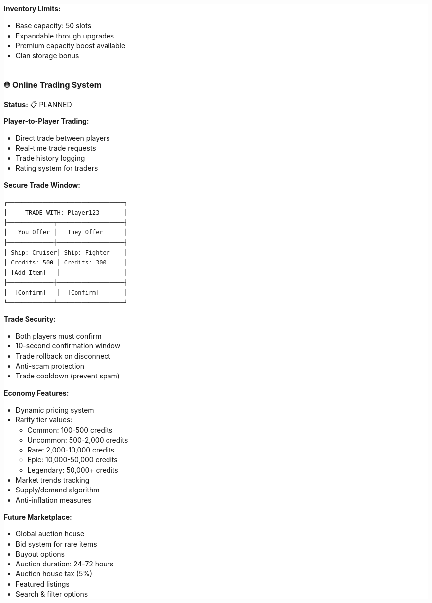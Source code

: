 **Inventory Limits:**
- Base capacity: 50 slots
- Expandable through upgrades
- Premium capacity boost available
- Clan storage bonus

---

### 🌐 Online Trading System
**Status:** 📋 PLANNED

**Player-to-Player Trading:**
- Direct trade between players
- Real-time trade requests
- Trade history logging
- Rating system for traders

**Secure Trade Window:**
```
┌─────────────────────────────────┐
│     TRADE WITH: Player123       │
├─────────────┬───────────────────┤
│   You Offer │   They Offer      │
├─────────────┼───────────────────┤
│ Ship: Cruiser│ Ship: Fighter    │
│ Credits: 500 │ Credits: 300     │
│ [Add Item]   │                  │
├─────────────┼───────────────────┤
│  [Confirm]   │  [Confirm]       │
└─────────────┴───────────────────┘
```

**Trade Security:**
- Both players must confirm
- 10-second confirmation window
- Trade rollback on disconnect
- Anti-scam protection
- Trade cooldown (prevent spam)

**Economy Features:**
- Dynamic pricing system
- Rarity tier values:
  - Common: 100-500 credits
  - Uncommon: 500-2,000 credits
  - Rare: 2,000-10,000 credits
  - Epic: 10,000-50,000 credits
  - Legendary: 50,000+ credits
- Market trends tracking
- Supply/demand algorithm
- Anti-inflation measures

**Future Marketplace:**
- Global auction house
- Bid system for rare items
- Buyout options
- Auction duration: 24-72 hours
- Auction house tax (5%)
- Featured listings
- Search & filter options
